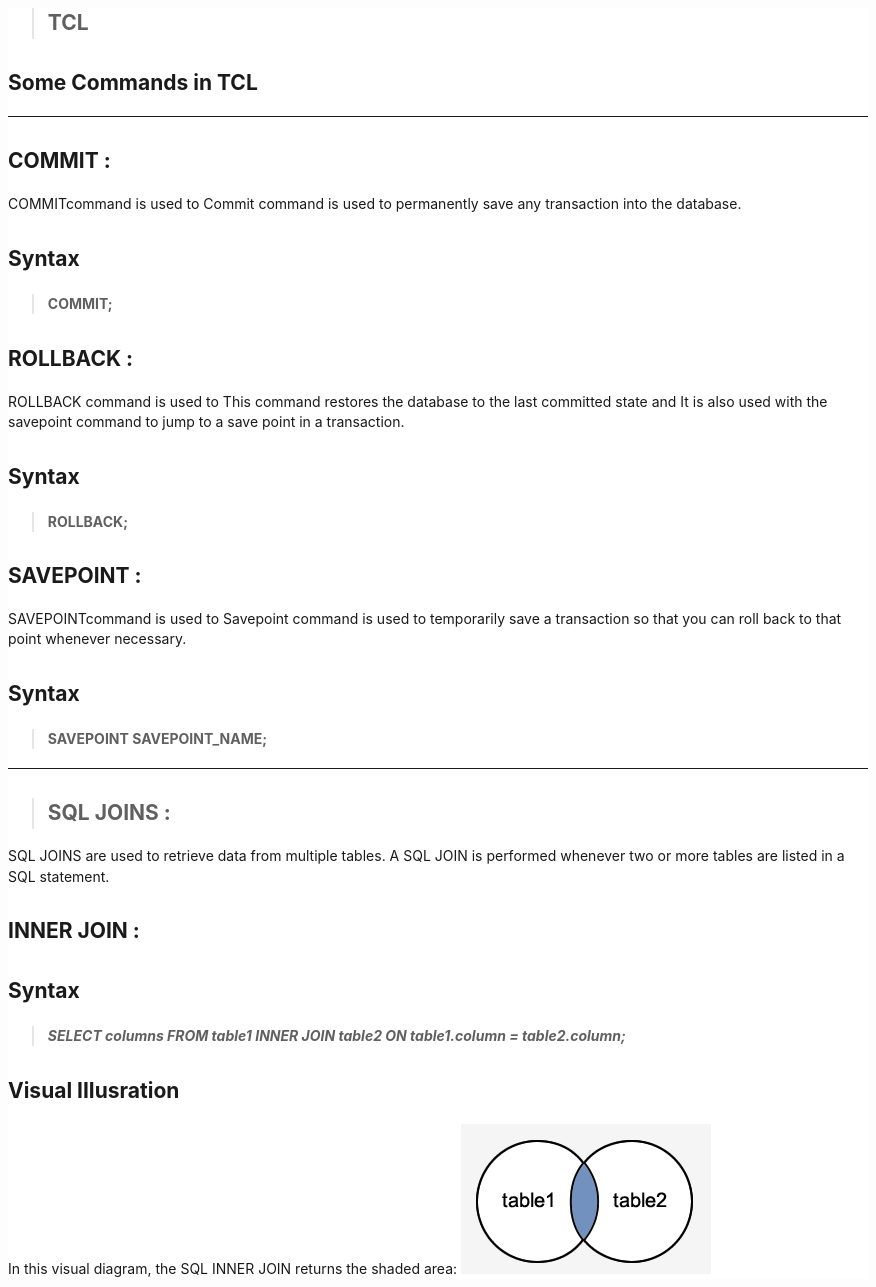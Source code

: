 >## **TCL**

## Some Commands in TCL

---

## **COMMIT** **:**

   COMMITcommand is used to Commit command is used to permanently save any transaction into the database.
   ## Syntax
   >#### COMMIT;

## **ROLLBACK** **:**

   ROLLBACK command is used to This command restores the database to the last committed state and It is also used with the savepoint command to jump to a save point in a transaction.
   ## Syntax
   >#### ROLLBACK;

## **SAVEPOINT** **:**

   SAVEPOINTcommand is used to Savepoint command is used to temporarily save a transaction so that you can roll back to that point whenever necessary.
   ## Syntax
   >#### SAVEPOINT SAVEPOINT_NAME;
---
>## **SQL JOINS** **:**
   SQL JOINS are used to retrieve data from multiple tables. A SQL JOIN is performed whenever two or more tables are listed in a SQL statement.
## **INNER JOIN** **:**

## Syntax
>##### SELECT columns FROM table1 INNER JOIN table2 ON table1.column = table2.column;
## Visual IIIusration 
   In this visual diagram, the SQL INNER JOIN returns the shaded area:
   ![Inner join](/inner_join.gif)
